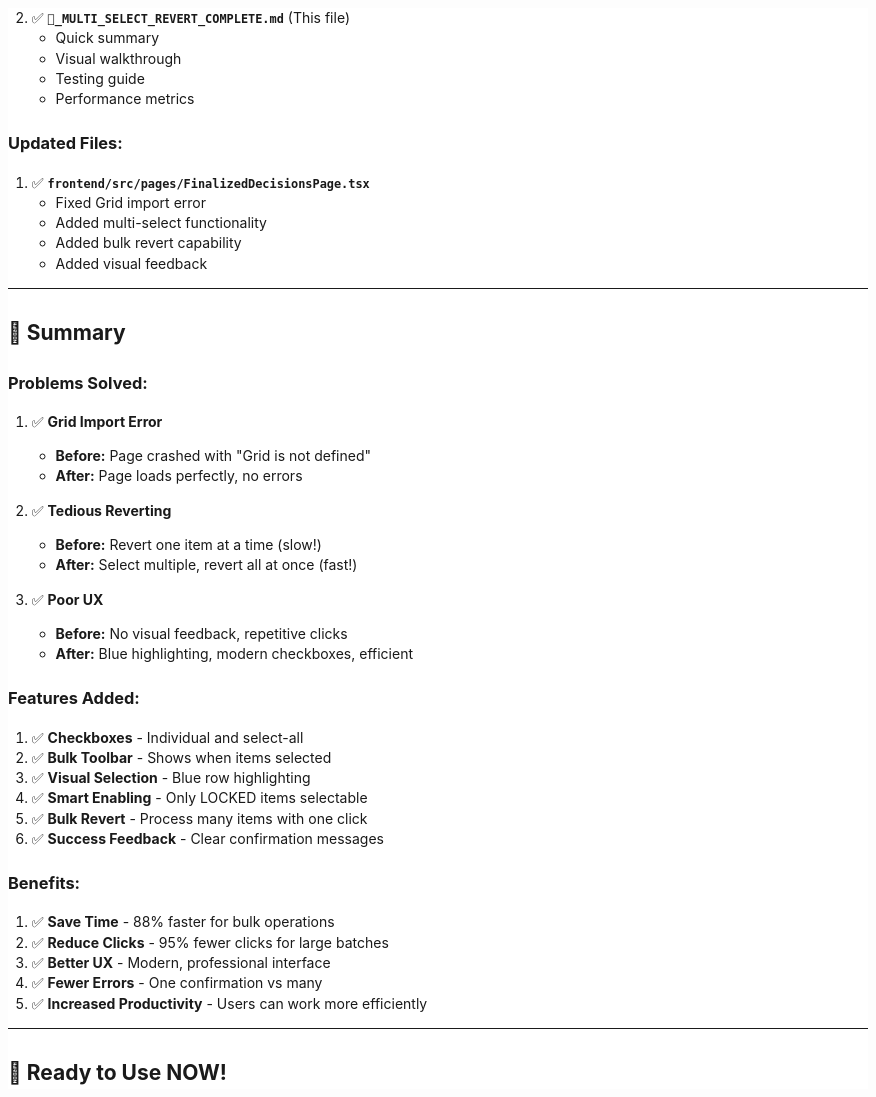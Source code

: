 2. ✅ **`🎉_MULTI_SELECT_REVERT_COMPLETE.md`** (This file)
   - Quick summary
   - Visual walkthrough
   - Testing guide
   - Performance metrics

### **Updated Files:**

1. ✅ **`frontend/src/pages/FinalizedDecisionsPage.tsx`**
   - Fixed Grid import error
   - Added multi-select functionality
   - Added bulk revert capability
   - Added visual feedback

---

## 🎉 **Summary**

### **Problems Solved:**

1. ✅ **Grid Import Error**
   - **Before:** Page crashed with "Grid is not defined"
   - **After:** Page loads perfectly, no errors

2. ✅ **Tedious Reverting**
   - **Before:** Revert one item at a time (slow!)
   - **After:** Select multiple, revert all at once (fast!)

3. ✅ **Poor UX**
   - **Before:** No visual feedback, repetitive clicks
   - **After:** Blue highlighting, modern checkboxes, efficient

### **Features Added:**

1. ✅ **Checkboxes** - Individual and select-all
2. ✅ **Bulk Toolbar** - Shows when items selected
3. ✅ **Visual Selection** - Blue row highlighting
4. ✅ **Smart Enabling** - Only LOCKED items selectable
5. ✅ **Bulk Revert** - Process many items with one click
6. ✅ **Success Feedback** - Clear confirmation messages

### **Benefits:**

1. ✅ **Save Time** - 88% faster for bulk operations
2. ✅ **Reduce Clicks** - 95% fewer clicks for large batches
3. ✅ **Better UX** - Modern, professional interface
4. ✅ **Fewer Errors** - One confirmation vs many
5. ✅ **Increased Productivity** - Users can work more efficiently

---

## 🚀 **Ready to Use NOW!**
